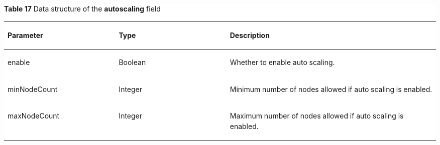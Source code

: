 </td>
</tr>
</tbody>
</table>

**Table  17**  Data structure of the  **autoscaling**  field

<a name="table1472543502018"></a>
<table><thead align="left"><tr id="row574220353207"><th class="cellrowborder" valign="top" width="25.742574257425744%" id="mcps1.2.4.1.1"><p id="p6742103519207"><a name="p6742103519207"></a><a name="p6742103519207"></a>Parameter</p>
</th>
<th class="cellrowborder" valign="top" width="25.742574257425744%" id="mcps1.2.4.1.2"><p id="p20742103511206"><a name="p20742103511206"></a><a name="p20742103511206"></a>Type</p>
</th>
<th class="cellrowborder" valign="top" width="48.51485148514851%" id="mcps1.2.4.1.3"><p id="p97421935162010"><a name="p97421935162010"></a><a name="p97421935162010"></a>Description</p>
</th>
</tr>
</thead>
<tbody><tr id="row14742113519208"><td class="cellrowborder" valign="top" width="25.742574257425744%" headers="mcps1.2.4.1.1 "><p id="p13757103512202"><a name="p13757103512202"></a><a name="p13757103512202"></a>enable</p>
</td>
<td class="cellrowborder" valign="top" width="25.742574257425744%" headers="mcps1.2.4.1.2 "><p id="p19773103519202"><a name="p19773103519202"></a><a name="p19773103519202"></a>Boolean</p>
</td>
<td class="cellrowborder" valign="top" width="48.51485148514851%" headers="mcps1.2.4.1.3 "><p id="p1077323532019"><a name="p1077323532019"></a><a name="p1077323532019"></a>Whether to enable auto scaling.</p>
</td>
</tr>
<tr id="row33071322119"><td class="cellrowborder" valign="top" width="25.742574257425744%" headers="mcps1.2.4.1.1 "><p id="p143071138211"><a name="p143071138211"></a><a name="p143071138211"></a>minNodeCount</p>
</td>
<td class="cellrowborder" valign="top" width="25.742574257425744%" headers="mcps1.2.4.1.2 "><p id="p730723142112"><a name="p730723142112"></a><a name="p730723142112"></a>Integer</p>
</td>
<td class="cellrowborder" valign="top" width="48.51485148514851%" headers="mcps1.2.4.1.3 "><p id="p9307123182115"><a name="p9307123182115"></a><a name="p9307123182115"></a>Minimum number of nodes allowed if auto scaling is enabled.</p>
</td>
</tr>
<tr id="row264916692110"><td class="cellrowborder" valign="top" width="25.742574257425744%" headers="mcps1.2.4.1.1 "><p id="p564956102116"><a name="p564956102116"></a><a name="p564956102116"></a>maxNodeCount</p>
</td>
<td class="cellrowborder" valign="top" width="25.742574257425744%" headers="mcps1.2.4.1.2 "><p id="p1964956122118"><a name="p1964956122118"></a><a name="p1964956122118"></a>Integer</p>
</td>
<td class="cellrowborder" valign="top" width="48.51485148514851%" headers="mcps1.2.4.1.3 "><p id="p7874156112314"><a name="p7874156112314"></a><a name="p7874156112314"></a>Maximum number of nodes allowed if auto scaling is enabled.</p>
</td>
</tr>
</tbody>
</table>
